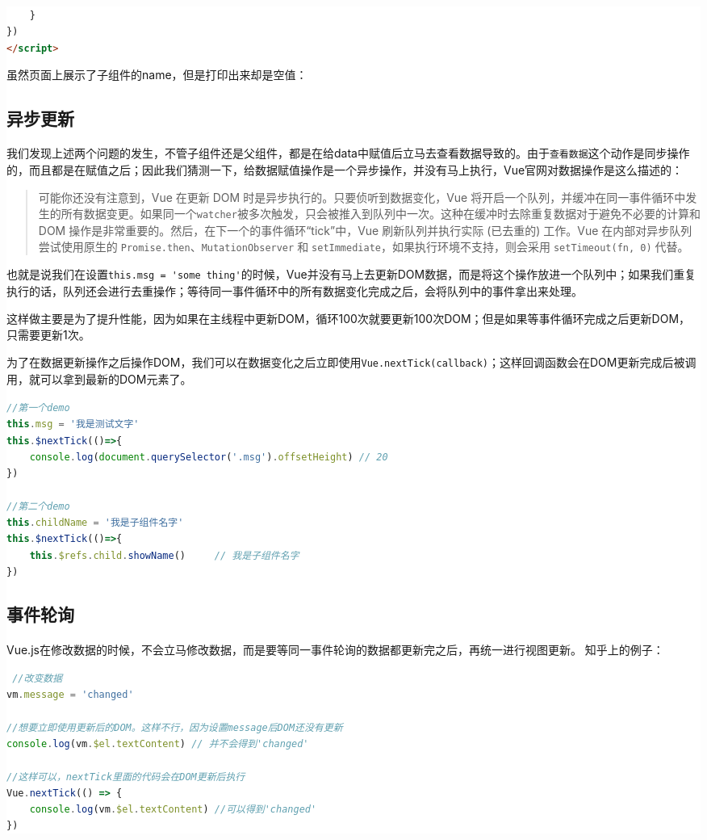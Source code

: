 ```html
    }
})
</script>
```

虽然页面上展示了子组件的name，但是打印出来却是空值：


## 异步更新

我们发现上述两个问题的发生，不管子组件还是父组件，都是在给data中赋值后立马去查看数据导致的。由于`查看数据`这个动作是同步操作的，而且都是在赋值之后；因此我们猜测一下，给数据赋值操作是一个异步操作，并没有马上执行，Vue官网对数据操作是这么描述的：

> 可能你还没有注意到，Vue 在更新 DOM 时是异步执行的。只要侦听到数据变化，Vue 将开启一个队列，并缓冲在同一事件循环中发生的所有数据变更。如果同一个`watcher`被多次触发，只会被推入到队列中一次。这种在缓冲时去除重复数据对于避免不必要的计算和 DOM 操作是非常重要的。然后，在下一个的事件循环“tick”中，Vue 刷新队列并执行实际 (已去重的) 工作。Vue 在内部对异步队列尝试使用原生的 `Promise.then`、`MutationObserver` 和 `setImmediate`，如果执行环境不支持，则会采用 `setTimeout(fn, 0)` 代替。

也就是说我们在设置`this.msg = 'some thing'`的时候，Vue并没有马上去更新DOM数据，而是将这个操作放进一个队列中；如果我们重复执行的话，队列还会进行去重操作；等待同一事件循环中的所有数据变化完成之后，会将队列中的事件拿出来处理。

这样做主要是为了提升性能，因为如果在主线程中更新DOM，循环100次就要更新100次DOM；但是如果等事件循环完成之后更新DOM，只需要更新1次。

为了在数据更新操作之后操作DOM，我们可以在数据变化之后立即使用`Vue.nextTick(callback)`；这样回调函数会在DOM更新完成后被调用，就可以拿到最新的DOM元素了。

```js
//第一个demo
this.msg = '我是测试文字'
this.$nextTick(()=>{
    console.log(document.querySelector('.msg').offsetHeight) // 20
})

//第二个demo
this.childName = '我是子组件名字'
this.$nextTick(()=>{
    this.$refs.child.showName()     // 我是子组件名字
})
```

## 事件轮询

Vue.js在修改数据的时候，不会立马修改数据，而是要等同一事件轮询的数据都更新完之后，再统一进行视图更新。 知乎上的例子：

```js
 //改变数据
vm.message = 'changed'

//想要立即使用更新后的DOM。这样不行，因为设置message后DOM还没有更新
console.log(vm.$el.textContent) // 并不会得到'changed'

//这样可以，nextTick里面的代码会在DOM更新后执行
Vue.nextTick(() => {
    console.log(vm.$el.textContent) //可以得到'changed'
})
```
